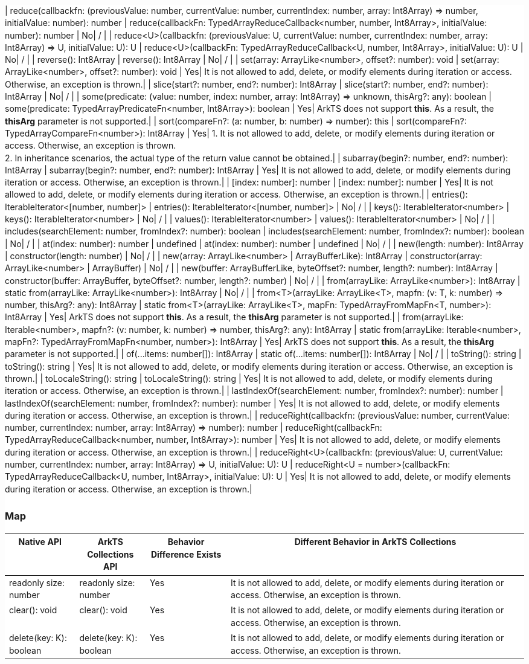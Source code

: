 | reduce(callbackfn: (previousValue: number, currentValue: number, currentIndex: number, array: Int8Array) =&gt; number, initialValue: number): number | reduce(callbackFn: TypedArrayReduceCallback&lt;number, number, Int8Array&gt;, initialValue: number): number | No| / |
| reduce&lt;U&gt;(callbackfn: (previousValue: U, currentValue: number, currentIndex: number, array: Int8Array) =&gt; U, initialValue: U): U | reduce&lt;U&gt;(callbackFn: TypedArrayReduceCallback&lt;U, number, Int8Array&gt;, initialValue: U): U | No| / |
| reverse(): Int8Array | reverse(): Int8Array | No| / |
| set(array: ArrayLike&lt;number&gt;, offset?: number): void | set(array: ArrayLike&lt;number&gt;, offset?: number): void | Yes| It is not allowed to add, delete, or modify elements during iteration or access. Otherwise, an exception is thrown.|
| slice(start?: number, end?: number): Int8Array | slice(start?: number, end?: number): Int8Array | No| / |
| some(predicate: (value: number, index: number, array: Int8Array) =&gt; unknown, thisArg?: any): boolean | some(predicate: TypedArrayPredicateFn&lt;number, Int8Array&gt;): boolean | Yes| ArkTS does not support **this**. As a result, the **thisArg** parameter is not supported.|
| sort(compareFn?: (a: number, b: number) =&gt; number): this | sort(compareFn?: TypedArrayCompareFn&lt;number&gt;): Int8Array | Yes| 1. It is not allowed to add, delete, or modify elements during iteration or access. Otherwise, an exception is thrown.<br>2. In inheritance scenarios, the actual type of the return value cannot be obtained.|
| subarray(begin?: number, end?: number): Int8Array | subarray(begin?: number, end?: number): Int8Array | Yes| It is not allowed to add, delete, or modify elements during iteration or access. Otherwise, an exception is thrown.|
| [index: number]: number | [index: number]: number | Yes| It is not allowed to add, delete, or modify elements during iteration or access. Otherwise, an exception is thrown.|
| entries(): IterableIterator&lt;[number, number]&gt; | entries(): IterableIterator&lt;[number, number]&gt; | No| / |
| keys(): IterableIterator&lt;number&gt; | keys(): IterableIterator&lt;number&gt; | No| / |
| values(): IterableIterator&lt;number&gt; | values(): IterableIterator&lt;number&gt; | No| / |
| includes(searchElement: number, fromIndex?: number): boolean | includes(searchElement: number, fromIndex?: number): boolean | No| / |
| at(index: number): number \| undefined | at(index: number): number \| undefined | No| / |
| new(length: number): Int8Array | constructor(length: number) | No| / |
| new(array: ArrayLike&lt;number&gt; \| ArrayBufferLike): Int8Array | constructor(array: ArrayLike&lt;number&gt; \| ArrayBuffer) | No| / |
| new(buffer: ArrayBufferLike, byteOffset?: number, length?: number): Int8Array | constructor(buffer: ArrayBuffer, byteOffset?: number, length?: number) | No| / |
| from(arrayLike: ArrayLike&lt;number&gt;): Int8Array | static from(arrayLike: ArrayLike&lt;number&gt;): Int8Array | No| / |
| from&lt;T&gt;(arrayLike: ArrayLike&lt;T&gt;, mapfn: (v: T, k: number) =&gt; number, thisArg?: any): Int8Array | static from&lt;T&gt;(arrayLike: ArrayLike&lt;T&gt;, mapFn: TypedArrayFromMapFn&lt;T, number&gt;): Int8Array | Yes| ArkTS does not support **this**. As a result, the **thisArg** parameter is not supported.|
| from(arrayLike: Iterable&lt;number&gt;, mapfn?: (v: number, k: number) =&gt; number, thisArg?: any): Int8Array | static from(arrayLike: Iterable&lt;number&gt;, mapFn?: TypedArrayFromMapFn&lt;number, number&gt;): Int8Array | Yes| ArkTS does not support **this**. As a result, the **thisArg** parameter is not supported.|
| of(...items: number[]): Int8Array | static of(...items: number[]): Int8Array | No| / |
| toString(): string | toString(): string | Yes| It is not allowed to add, delete, or modify elements during iteration or access. Otherwise, an exception is thrown.|
| toLocaleString(): string | toLocaleString(): string  | Yes| It is not allowed to add, delete, or modify elements during iteration or access. Otherwise, an exception is thrown.|
| lastIndexOf(searchElement: number, fromIndex?: number): number | lastIndexOf(searchElement: number, fromIndex?: number): number | Yes| It is not allowed to add, delete, or modify elements during iteration or access. Otherwise, an exception is thrown.|
| reduceRight(callbackfn: (previousValue: number, currentValue: number, currentIndex: number, array: Int8Array) =&gt; number): number | reduceRight(callbackFn: TypedArrayReduceCallback&lt;number, number, Int8Array&gt;): number | Yes| It is not allowed to add, delete, or modify elements during iteration or access. Otherwise, an exception is thrown.|
| reduceRight&lt;U&gt;(callbackfn: (previousValue: U, currentValue: number, currentIndex: number, array: Int8Array) =&gt; U, initialValue: U): U | reduceRight&lt;U = number&gt;(callbackFn: TypedArrayReduceCallback&lt;U, number, Int8Array&gt;, initialValue: U): U | Yes| It is not allowed to add, delete, or modify elements during iteration or access. Otherwise, an exception is thrown.|

### Map

| Native API| ArkTS Collections API| Behavior Difference Exists| Different Behavior in ArkTS Collections|
| -------- | -------- | -------- | -------- |
| readonly size: number | readonly size: number | Yes| It is not allowed to add, delete, or modify elements during iteration or access. Otherwise, an exception is thrown.|
| clear(): void | clear(): void | Yes| It is not allowed to add, delete, or modify elements during iteration or access. Otherwise, an exception is thrown.|
| delete(key: K): boolean | delete(key: K): boolean | Yes| It is not allowed to add, delete, or modify elements during iteration or access. Otherwise, an exception is thrown.|